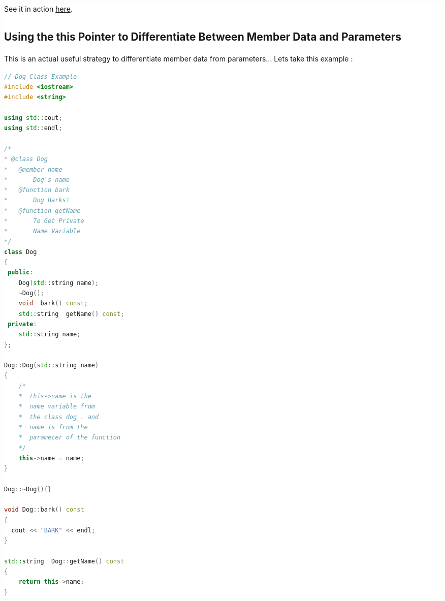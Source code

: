See it in action [here](http://cpp.sh/9flka).



## Using the this Pointer to Differentiate Between Member Data and Parameters


This is an actual useful strategy to differentiate member data from parameters... Lets take this example :

```cpp
// Dog Class Example
#include <iostream>
#include <string>

using std::cout;
using std::endl;

/*
* @class Dog
*   @member name
*       Dog's name
*   @function bark
*       Dog Barks!
*   @function getName
*       To Get Private
*       Name Variable
*/
class Dog
{
 public:
    Dog(std::string name);
    ~Dog();
    void  bark() const;
    std::string  getName() const;
 private:
    std::string name;
};

Dog::Dog(std::string name)
{
    /*
    *  this->name is the
    *  name variable from 
    *  the class dog . and
    *  name is from the 
    *  parameter of the function
    */
    this->name = name; 
}

Dog::~Dog(){}

void Dog::bark() const
{
  cout << "BARK" << endl;   
}

std::string  Dog::getName() const
{
    return this->name;
}


```